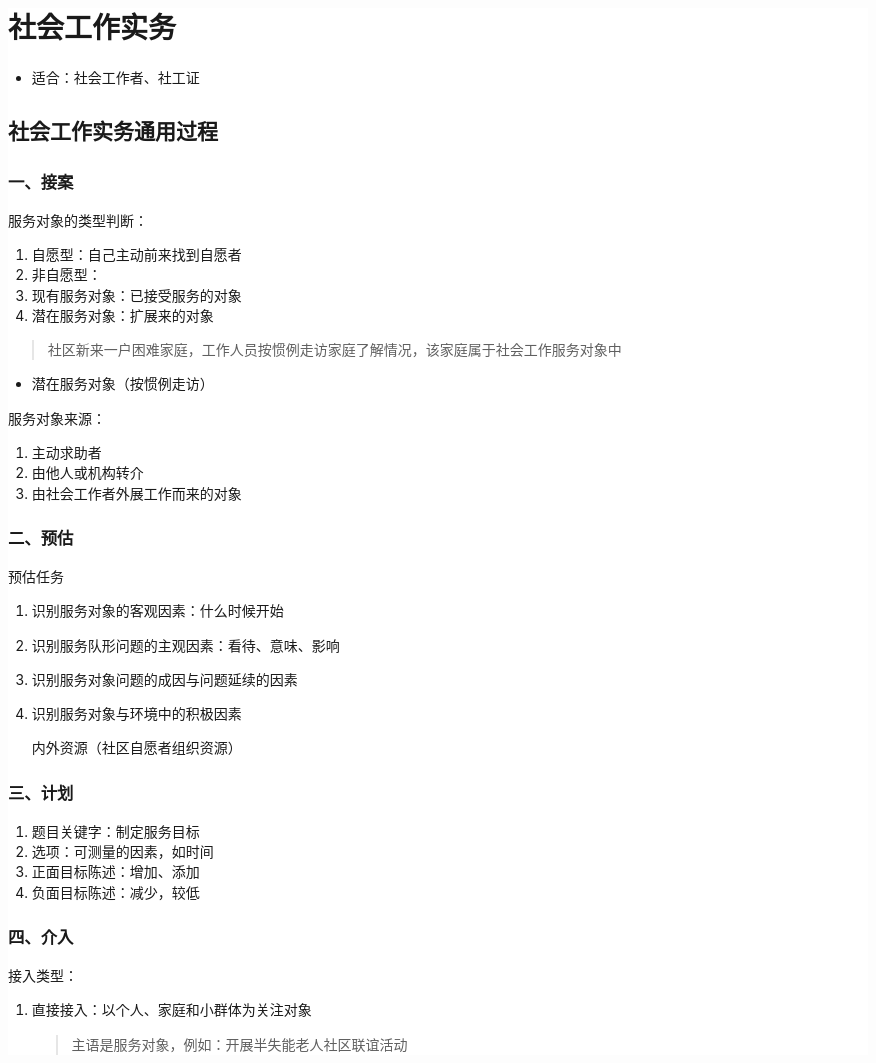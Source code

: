 # 社会工作实务

- 适合：社会工作者、社工证

## 社会工作实务通用过程

### 一、接案

服务对象的类型判断：

1. 自愿型：自己主动前来找到自愿者
2. 非自愿型：
3. 现有服务对象：已接受服务的对象
4. 潜在服务对象：扩展来的对象

> 社区新来一户困难家庭，工作人员按惯例走访家庭了解情况，该家庭属于社会工作服务对象中

- 潜在服务对象（按惯例走访）

服务对象来源：

1. 主动求助者
2. 由他人或机构转介
3. 由社会工作者外展工作而来的对象

> 

### 二、预估

预估任务

1. 识别服务对象的客观因素：什么时候开始

2. 识别服务队形问题的主观因素：看待、意味、影响

3. 识别服务对象问题的成因与问题延续的因素

4. 识别服务对象与环境中的积极因素

   内外资源（社区自愿者组织资源）

### 三、计划

1. 题目关键字：制定服务目标
2. 选项：可测量的因素，如时间
3. 正面目标陈述：增加、添加
4. 负面目标陈述：减少，较低

### 四、介入

接入类型：

1. 直接接入：以个人、家庭和小群体为关注对象

   > 主语是服务对象，例如：开展半失能老人社区联谊活动
